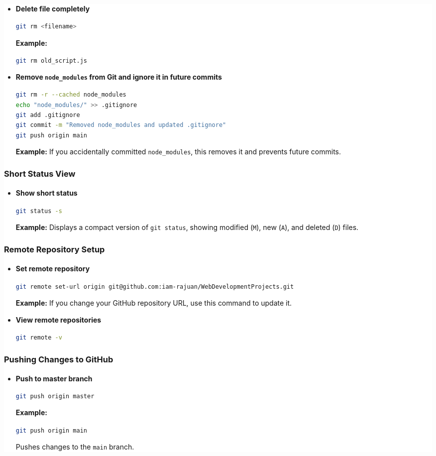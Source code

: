 - **Delete file completely**
  ```sh
  git rm <filename>
  ```
  **Example:**
  ```sh
  git rm old_script.js
  ```

- **Remove `node_modules` from Git and ignore it in future commits**
  ```sh
  git rm -r --cached node_modules
  echo "node_modules/" >> .gitignore
  git add .gitignore
  git commit -m "Removed node_modules and updated .gitignore"
  git push origin main
  ```
  **Example:**
  If you accidentally committed `node_modules`, this removes it and prevents future commits.

### Short Status View

- **Show short status**
  ```sh
  git status -s
  ```
  **Example:**
  Displays a compact version of `git status`, showing modified (`M`), new (`A`), and deleted (`D`) files.





### Remote Repository Setup

- **Set remote repository**
  ```sh
  git remote set-url origin git@github.com:iam-rajuan/WebDevelopmentProjects.git
  ```
  **Example:**
  If you change your GitHub repository URL, use this command to update it.

- **View remote repositories**
  ```sh
  git remote -v
  ```

### Pushing Changes to GitHub

- **Push to master branch**
  ```sh
  git push origin master
  ```
  **Example:**
  ```sh
  git push origin main
  ```
  Pushes changes to the `main` branch.
